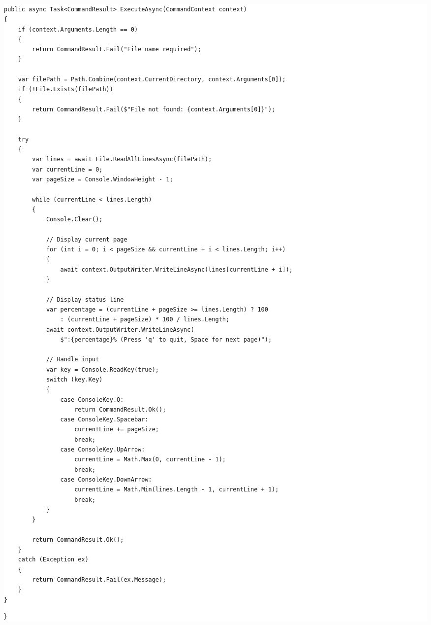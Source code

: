     public async Task<CommandResult> ExecuteAsync(CommandContext context)
    {
        if (context.Arguments.Length == 0)
        {
            return CommandResult.Fail("File name required");
        }

        var filePath = Path.Combine(context.CurrentDirectory, context.Arguments[0]);
        if (!File.Exists(filePath))
        {
            return CommandResult.Fail($"File not found: {context.Arguments[0]}");
        }

        try
        {
            var lines = await File.ReadAllLinesAsync(filePath);
            var currentLine = 0;
            var pageSize = Console.WindowHeight - 1;

            while (currentLine < lines.Length)
            {
                Console.Clear();
                
                // Display current page
                for (int i = 0; i < pageSize && currentLine + i < lines.Length; i++)
                {
                    await context.OutputWriter.WriteLineAsync(lines[currentLine + i]);
                }

                // Display status line
                var percentage = (currentLine + pageSize >= lines.Length) ? 100 
                    : (currentLine + pageSize) * 100 / lines.Length;
                await context.OutputWriter.WriteLineAsync(
                    $":{percentage}% (Press 'q' to quit, Space for next page)");

                // Handle input
                var key = Console.ReadKey(true);
                switch (key.Key)
                {
                    case ConsoleKey.Q:
                        return CommandResult.Ok();
                    case ConsoleKey.Spacebar:
                        currentLine += pageSize;
                        break;
                    case ConsoleKey.UpArrow:
                        currentLine = Math.Max(0, currentLine - 1);
                        break;
                    case ConsoleKey.DownArrow:
                        currentLine = Math.Min(lines.Length - 1, currentLine + 1);
                        break;
                }
            }

            return CommandResult.Ok();
        }
        catch (Exception ex)
        {
            return CommandResult.Fail(ex.Message);
        }
    }
}
</code>
